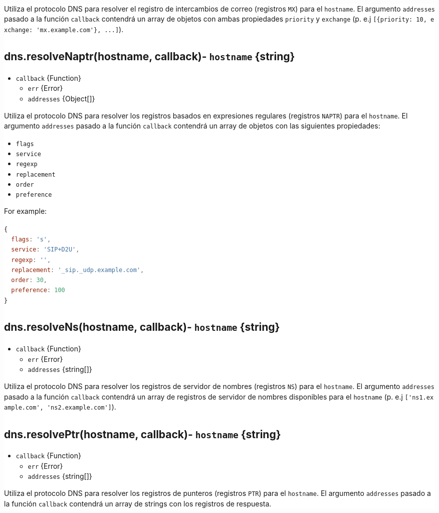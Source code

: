 Utiliza el protocolo DNS para resolver el registro de intercambios de correo (registros `MX`) para el `hostname`. El argumento `addresses` pasado a la función `callback` contendrá un array de objetos con ambas propiedades `priority` y `exchange` (p. e.j `[{priority: 10, exchange: 'mx.example.com'}, ...]`).

## dns.resolveNaptr(hostname, callback)- `hostname` {string}
- `callback` {Function}
  - `err` {Error}
  - `addresses` {Object[]}

Utiliza el protocolo DNS para resolver los registros basados en expresiones regulares (registros `NAPTR`) para el `hostname`. El argumento `addresses` pasado a la función `callback` contendrá un array de objetos con las siguientes propiedades:

* `flags`
* `service`
* `regexp`
* `replacement`
* `order`
* `preference`

For example:
```js
{
  flags: 's',
  service: 'SIP+D2U',
  regexp: '',
  replacement: '_sip._udp.example.com',
  order: 30,
  preference: 100
}
```

## dns.resolveNs(hostname, callback)- `hostname` {string}
- `callback` {Function}
  - `err` {Error}
  - `addresses` {string[]}

Utiliza el protocolo DNS para resolver los registros de servidor de nombres (registros `NS`) para el `hostname`. El argumento `addresses` pasado a la función `callback` contendrá un array de registros de servidor de nombres disponibles para el `hostname` (p. e.j `['ns1.example.com', 'ns2.example.com']`).

## dns.resolvePtr(hostname, callback)- `hostname` {string}
- `callback` {Function}
  - `err` {Error}
  - `addresses` {string[]}

Utiliza el protocolo DNS para resolver los registros de punteros (registros `PTR`) para el `hostname`. El argumento `addresses` pasado a la función `callback` contendrá un array de strings con los registros de respuesta.
